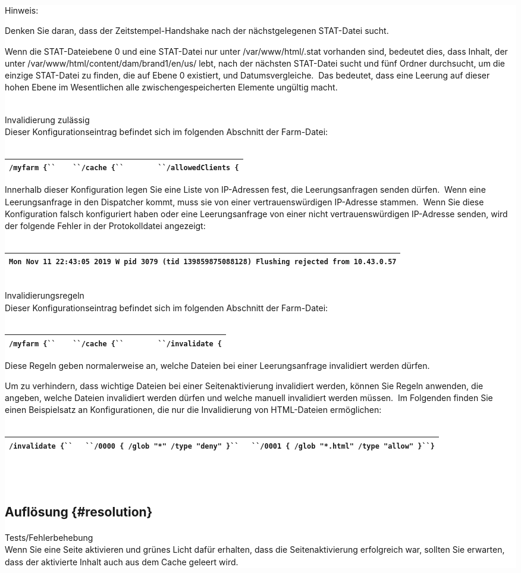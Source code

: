 


Hinweis:

Denken Sie daran, dass der Zeitstempel-Handshake nach der nächstgelegenen STAT-Datei sucht.

Wenn die STAT-Dateiebene 0 und eine STAT-Datei nur unter /var/www/html/.stat vorhanden sind, bedeutet dies, dass Inhalt, der unter /var/www/html/content/dam/brand1/en/us/ lebt, nach der nächsten STAT-Datei sucht und fünf Ordner durchsucht, um die einzige STAT-Datei zu finden, die auf Ebene 0 existiert, und Datumsvergleiche.  Das bedeutet, dass eine Leerung auf dieser hohen Ebene im Wesentlichen alle zwischengespeicherten Elemente ungültig macht.


<br>Invalidierung zulässig<br>
Dieser Konfigurationseintrag befindet sich im folgenden Abschnitt der Farm-Datei:
<br> <br>

| `/myfarm {``    ``/cache {``        ``/allowedClients {` |
| --- |


Innerhalb dieser Konfiguration legen Sie eine Liste von IP-Adressen fest, die Leerungsanfragen senden dürfen.  Wenn eine Leerungsanfrage in den Dispatcher kommt, muss sie von einer vertrauenswürdigen IP-Adresse stammen.  Wenn Sie diese Konfiguration falsch konfiguriert haben oder eine Leerungsanfrage von einer nicht vertrauenswürdigen IP-Adresse senden, wird der folgende Fehler in der Protokolldatei angezeigt:
<br> <br>

| `Mon Nov 11 22:43:05 2019 W pid 3079 (tid 139859875088128) Flushing rejected from 10.43.0.57` |
| --- |

<br>Invalidierungsregeln<br>
Dieser Konfigurationseintrag befindet sich im folgenden Abschnitt der Farm-Datei:
<br> <br>

| `/myfarm {``    ``/cache {``        ``/invalidate {` |
| --- |


Diese Regeln geben normalerweise an, welche Dateien bei einer Leerungsanfrage invalidiert werden dürfen.

Um zu verhindern, dass wichtige Dateien bei einer Seitenaktivierung invalidiert werden, können Sie Regeln anwenden, die angeben, welche Dateien invalidiert werden dürfen und welche manuell invalidiert werden müssen.  Im Folgenden finden Sie einen Beispielsatz an Konfigurationen, die nur die Invalidierung von HTML-Dateien ermöglichen:
<br> <br>

| `/invalidate {``   ``/0000 { /glob "*" /type "deny" }``   ``/0001 { /glob "*.html" /type "allow" }``}` |
| --- |

<br> 

## Auflösung {#resolution}

Tests/Fehlerbehebung<br>
Wenn Sie eine Seite aktivieren und grünes Licht dafür erhalten, dass die Seitenaktivierung erfolgreich war, sollten Sie erwarten, dass der aktivierte Inhalt auch aus dem Cache geleert wird.

